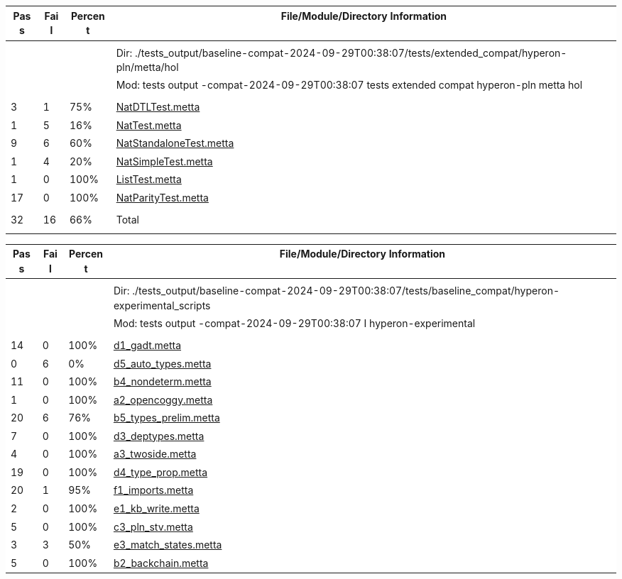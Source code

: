 
|  Pass |  Fail |  Percent | File/Module/Directory Information                                                                              |
|-------|-------|----------|----------------------------------------------------------------------------------------------------|
|       |       |          |                                                                                |
|       |       |          | Dir: ./tests_output/baseline-compat-2024-09-29T00:38:07/tests/extended_compat/hyperon-pln/metta/hol|
|       |       |          | Mod: tests output -compat-2024-09-29T00:38:07 tests extended compat hyperon-pln metta hol|
|       |       |          |                                                                                |
|     3 |     1 |     75%  | [NatDTLTest.metta](https://logicmoo.org/public/metta/reports/tests_output/baseline-compat-2024-09-29T00:38:07/tests/extended_compat/hyperon-pln/metta/hol/NatDTLTest.metta.html) |
|     1 |     5 |     16%  | [NatTest.metta](https://logicmoo.org/public/metta/reports/tests_output/baseline-compat-2024-09-29T00:38:07/tests/extended_compat/hyperon-pln/metta/hol/NatTest.metta.html) |
|     9 |     6 |     60%  | [NatStandaloneTest.metta](https://logicmoo.org/public/metta/reports/tests_output/baseline-compat-2024-09-29T00:38:07/tests/extended_compat/hyperon-pln/metta/hol/NatStandaloneTest.metta.html) |
|     1 |     4 |     20%  | [NatSimpleTest.metta](https://logicmoo.org/public/metta/reports/tests_output/baseline-compat-2024-09-29T00:38:07/tests/extended_compat/hyperon-pln/metta/hol/NatSimpleTest.metta.html) |
|     1 |     0 |    100%  | [ListTest.metta](https://logicmoo.org/public/metta/reports/tests_output/baseline-compat-2024-09-29T00:38:07/tests/extended_compat/hyperon-pln/metta/hol/ListTest.metta.html) |
|    17 |     0 |    100%  | [NatParityTest.metta](https://logicmoo.org/public/metta/reports/tests_output/baseline-compat-2024-09-29T00:38:07/tests/extended_compat/hyperon-pln/metta/hol/NatParityTest.metta.html) |
|       |       |          |                                                                                |
|    32 |    16 |     66%  | Total                                                                          |
|       |       |          |                                                                                |


|  Pass |  Fail |  Percent | File/Module/Directory Information                                                                              |
|-------|-------|----------|----------------------------------------------------------------------------------------------------|
|       |       |          |                                                                                |
|       |       |          | Dir: ./tests_output/baseline-compat-2024-09-29T00:38:07/tests/baseline_compat/hyperon-experimental_scripts|
|       |       |          | Mod: tests output -compat-2024-09-29T00:38:07 I  hyperon-experimental          |
|       |       |          |                                                                                |
|    14 |     0 |    100%  | [d1_gadt.metta](https://logicmoo.org/public/metta/reports/tests_output/baseline-compat-2024-09-29T00:38:07/tests/baseline_compat/hyperon-experimental_scripts/d1_gadt.metta.html) |
|     0 |     6 |      0%  | [d5_auto_types.metta](https://logicmoo.org/public/metta/reports/tests_output/baseline-compat-2024-09-29T00:38:07/tests/baseline_compat/hyperon-experimental_scripts/d5_auto_types.metta.html) |
|    11 |     0 |    100%  | [b4_nondeterm.metta](https://logicmoo.org/public/metta/reports/tests_output/baseline-compat-2024-09-29T00:38:07/tests/baseline_compat/hyperon-experimental_scripts/b4_nondeterm.metta.html) |
|     1 |     0 |    100%  | [a2_opencoggy.metta](https://logicmoo.org/public/metta/reports/tests_output/baseline-compat-2024-09-29T00:38:07/tests/baseline_compat/hyperon-experimental_scripts/a2_opencoggy.metta.html) |
|    20 |     6 |     76%  | [b5_types_prelim.metta](https://logicmoo.org/public/metta/reports/tests_output/baseline-compat-2024-09-29T00:38:07/tests/baseline_compat/hyperon-experimental_scripts/b5_types_prelim.metta.html) |
|     7 |     0 |    100%  | [d3_deptypes.metta](https://logicmoo.org/public/metta/reports/tests_output/baseline-compat-2024-09-29T00:38:07/tests/baseline_compat/hyperon-experimental_scripts/d3_deptypes.metta.html) |
|     4 |     0 |    100%  | [a3_twoside.metta](https://logicmoo.org/public/metta/reports/tests_output/baseline-compat-2024-09-29T00:38:07/tests/baseline_compat/hyperon-experimental_scripts/a3_twoside.metta.html) |
|    19 |     0 |    100%  | [d4_type_prop.metta](https://logicmoo.org/public/metta/reports/tests_output/baseline-compat-2024-09-29T00:38:07/tests/baseline_compat/hyperon-experimental_scripts/d4_type_prop.metta.html) |
|    20 |     1 |     95%  | [f1_imports.metta](https://logicmoo.org/public/metta/reports/tests_output/baseline-compat-2024-09-29T00:38:07/tests/baseline_compat/hyperon-experimental_scripts/f1_imports.metta.html) |
|     2 |     0 |    100%  | [e1_kb_write.metta](https://logicmoo.org/public/metta/reports/tests_output/baseline-compat-2024-09-29T00:38:07/tests/baseline_compat/hyperon-experimental_scripts/e1_kb_write.metta.html) |
|     5 |     0 |    100%  | [c3_pln_stv.metta](https://logicmoo.org/public/metta/reports/tests_output/baseline-compat-2024-09-29T00:38:07/tests/baseline_compat/hyperon-experimental_scripts/c3_pln_stv.metta.html) |
|     3 |     3 |     50%  | [e3_match_states.metta](https://logicmoo.org/public/metta/reports/tests_output/baseline-compat-2024-09-29T00:38:07/tests/baseline_compat/hyperon-experimental_scripts/e3_match_states.metta.html) |
|     5 |     0 |    100%  | [b2_backchain.metta](https://logicmoo.org/public/metta/reports/tests_output/baseline-compat-2024-09-29T00:38:07/tests/baseline_compat/hyperon-experimental_scripts/b2_backchain.metta.html) |